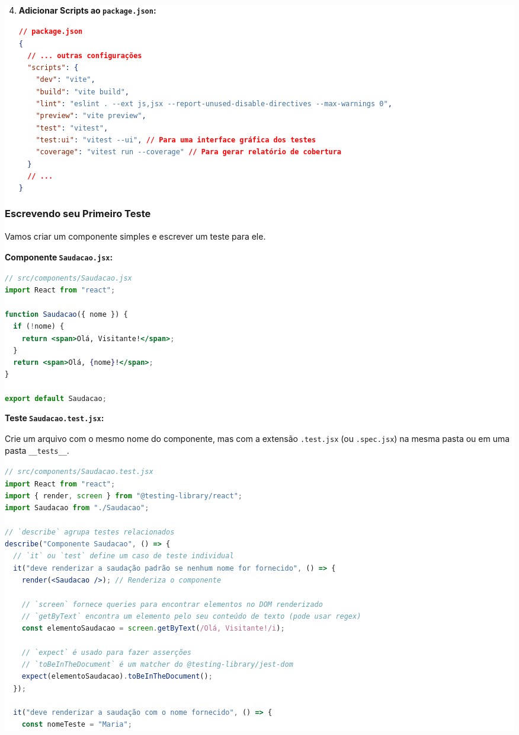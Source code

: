 4.  **Adicionar Scripts ao `package.json`:**

    ```json
    // package.json
    {
      // ... outras configurações
      "scripts": {
        "dev": "vite",
        "build": "vite build",
        "lint": "eslint . --ext js,jsx --report-unused-disable-directives --max-warnings 0",
        "preview": "vite preview",
        "test": "vitest",
        "test:ui": "vitest --ui", // Para uma interface gráfica dos testes
        "coverage": "vitest run --coverage" // Para gerar relatório de cobertura
      }
      // ...
    }
    ```

### Escrevendo seu Primeiro Teste

Vamos criar um componente simples e escrever um teste para ele.

**Componente `Saudacao.jsx`:**

```jsx
// src/components/Saudacao.jsx
import React from "react";

function Saudacao({ nome }) {
  if (!nome) {
    return <span>Olá, Visitante!</span>;
  }
  return <span>Olá, {nome}!</span>;
}

export default Saudacao;
```

**Teste `Saudacao.test.jsx`:**

Crie um arquivo com o mesmo nome do componente, mas com a extensão `.test.jsx` (ou `.spec.jsx`) na mesma pasta ou em uma pasta `__tests__`.

```jsx
// src/components/Saudacao.test.jsx
import React from "react";
import { render, screen } from "@testing-library/react";
import Saudacao from "./Saudacao";

// `describe` agrupa testes relacionados
describe("Componente Saudacao", () => {
  // `it` ou `test` define um caso de teste individual
  it("deve renderizar a saudação padrão se nenhum nome for fornecido", () => {
    render(<Saudacao />); // Renderiza o componente
    
    // `screen` fornece queries para encontrar elementos no DOM renderizado
    // `getByText` encontra um elemento pelo seu conteúdo de texto (pode usar regex)
    const elementoSaudacao = screen.getByText(/Olá, Visitante!/i);
    
    // `expect` é usado para fazer asserções
    // `toBeInTheDocument` é um matcher do @testing-library/jest-dom
    expect(elementoSaudacao).toBeInTheDocument();
  });

  it("deve renderizar a saudação com o nome fornecido", () => {
    const nomeTeste = "Maria";
```